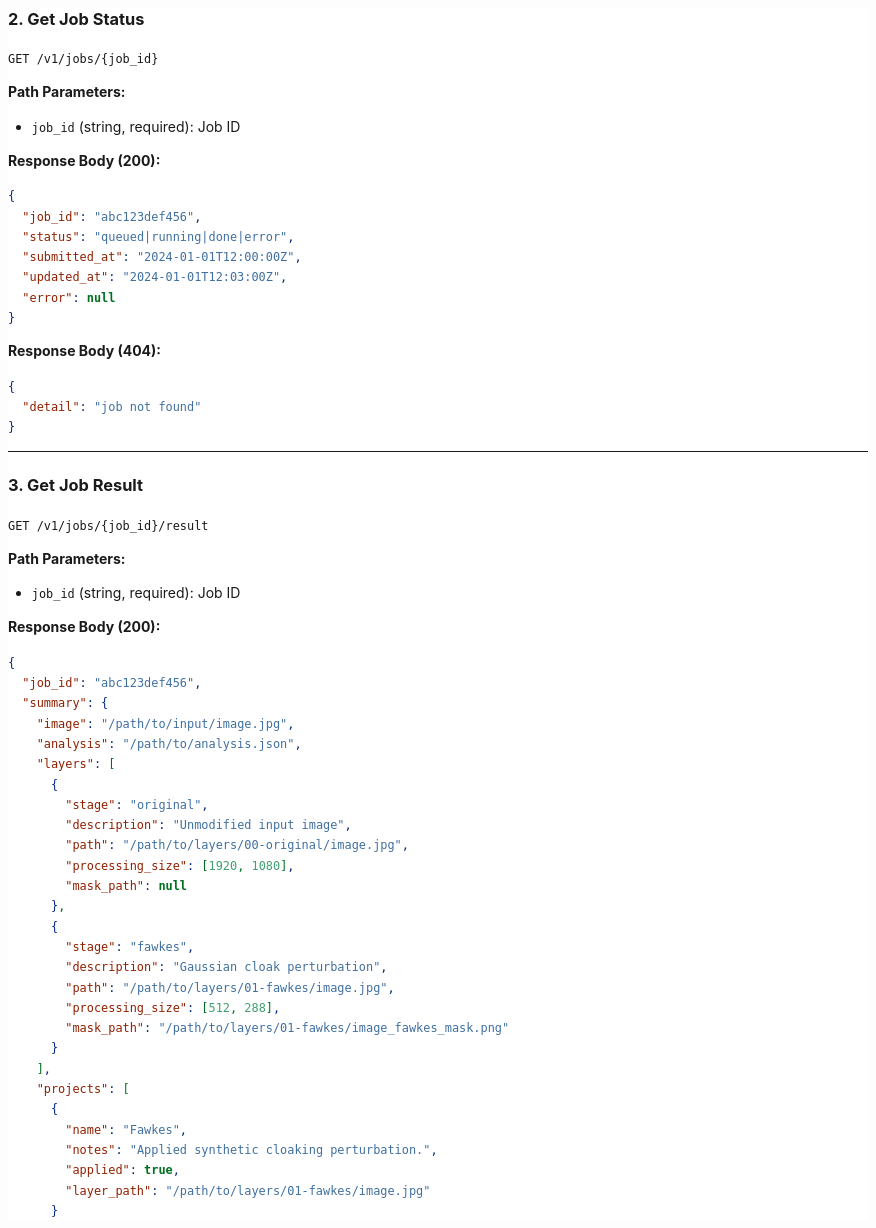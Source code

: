 
### 2. Get Job Status
```http
GET /v1/jobs/{job_id}
```

**Path Parameters:**
- `job_id` (string, required): Job ID

**Response Body (200):**
```json
{
  "job_id": "abc123def456",
  "status": "queued|running|done|error",
  "submitted_at": "2024-01-01T12:00:00Z",
  "updated_at": "2024-01-01T12:03:00Z",
  "error": null
}
```

**Response Body (404):**
```json
{
  "detail": "job not found"
}
```

---

### 3. Get Job Result
```http
GET /v1/jobs/{job_id}/result
```

**Path Parameters:**
- `job_id` (string, required): Job ID

**Response Body (200):**
```json
{
  "job_id": "abc123def456",
  "summary": {
    "image": "/path/to/input/image.jpg",
    "analysis": "/path/to/analysis.json",
    "layers": [
      {
        "stage": "original",
        "description": "Unmodified input image",
        "path": "/path/to/layers/00-original/image.jpg",
        "processing_size": [1920, 1080],
        "mask_path": null
      },
      {
        "stage": "fawkes",
        "description": "Gaussian cloak perturbation",
        "path": "/path/to/layers/01-fawkes/image.jpg",
        "processing_size": [512, 288],
        "mask_path": "/path/to/layers/01-fawkes/image_fawkes_mask.png"
      }
    ],
    "projects": [
      {
        "name": "Fawkes",
        "notes": "Applied synthetic cloaking perturbation.",
        "applied": true,
        "layer_path": "/path/to/layers/01-fawkes/image.jpg"
      }
```